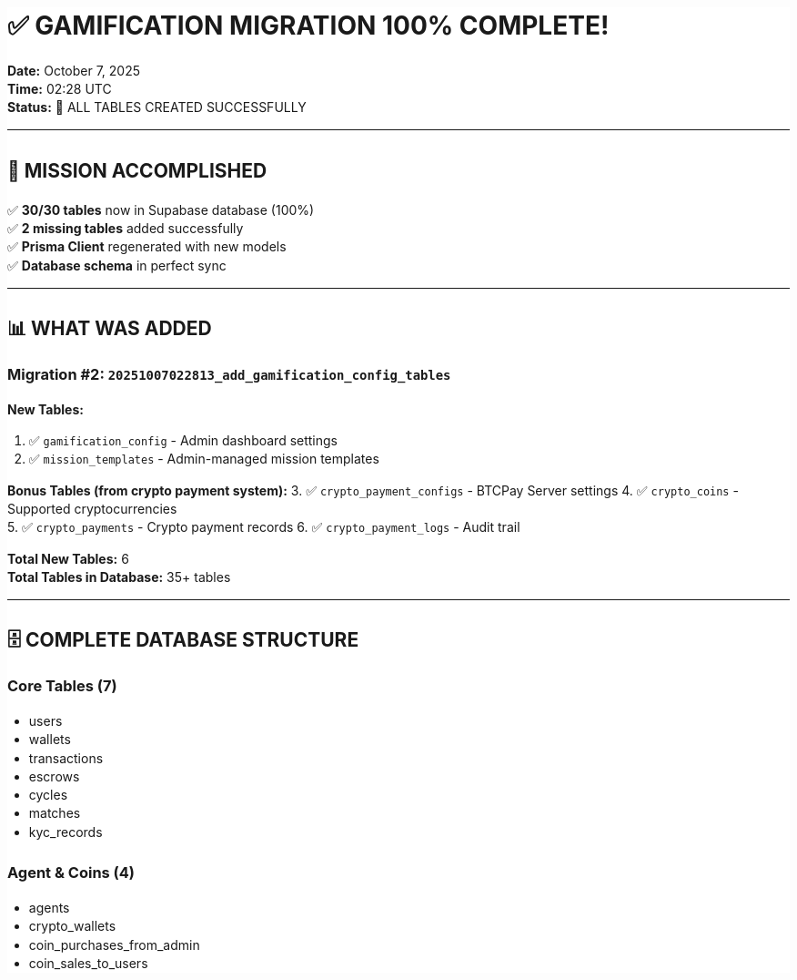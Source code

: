 # ✅ **GAMIFICATION MIGRATION 100% COMPLETE!**

**Date:** October 7, 2025  
**Time:** 02:28 UTC  
**Status:** 🎉 ALL TABLES CREATED SUCCESSFULLY

---

## 🎯 **MISSION ACCOMPLISHED**

✅ **30/30 tables** now in Supabase database (100%)  
✅ **2 missing tables** added successfully  
✅ **Prisma Client** regenerated with new models  
✅ **Database schema** in perfect sync

---

## 📊 **WHAT WAS ADDED**

### **Migration #2:** `20251007022813_add_gamification_config_tables`

**New Tables:**
1. ✅ `gamification_config` - Admin dashboard settings
2. ✅ `mission_templates` - Admin-managed mission templates

**Bonus Tables (from crypto payment system):**
3. ✅ `crypto_payment_configs` - BTCPay Server settings
4. ✅ `crypto_coins` - Supported cryptocurrencies  
5. ✅ `crypto_payments` - Crypto payment records
6. ✅ `crypto_payment_logs` - Audit trail

**Total New Tables:** 6  
**Total Tables in Database:** 35+ tables

---

## 🗄️ **COMPLETE DATABASE STRUCTURE**

### **Core Tables (7)**
- users
- wallets
- transactions
- escrows
- cycles
- matches  
- kyc_records

### **Agent & Coins (4)**
- agents
- crypto_wallets
- coin_purchases_from_admin
- coin_sales_to_users
